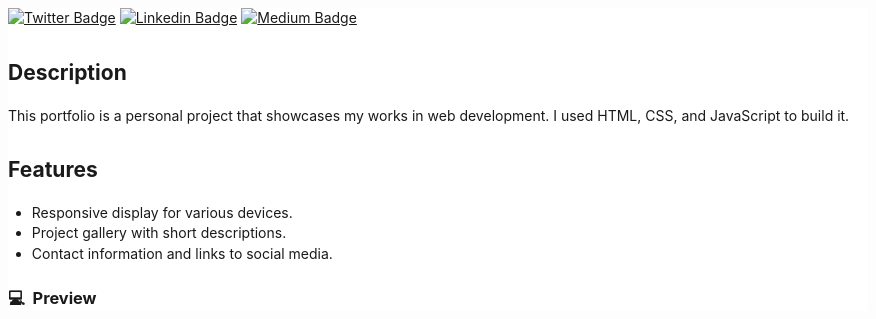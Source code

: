 [![Twitter Badge](https://img.shields.io/twitter/follow/halip26?style=social)](https://twitter.com/Halip26)
[![Linkedin Badge](https://img.shields.io/badge/-LinkedIn-0e76a8?style=flat-square&logo=Linkedin&logoColor=white)](https://www.linkedin.com/in/halipuddin/)
[![Medium Badge](https://img.shields.io/badge/medium-%2312100E.svg?&style=for-square&logo=medium&logoColor=white)](https://medium.com/@halip26)

## Description

This portfolio is a personal project that showcases my works in web development. I used HTML, CSS, and JavaScript to build it.

## Features

- Responsive display for various devices.
- Project gallery with short descriptions.
- Contact information and links to social media.

### 💻 &nbsp;Preview
